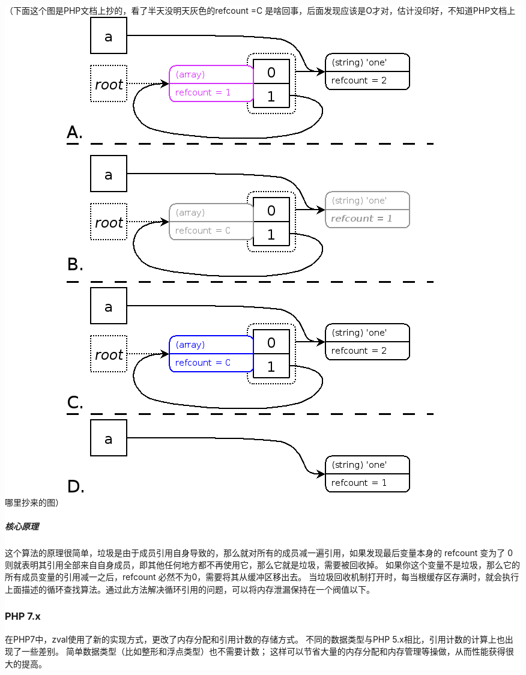 （下面这个图是PHP文档上抄的，看了半天没明天灰色的refcount =C 是啥回事，后面发现应该是O才对，估计没印好，不知道PHP文档上哪里抄来的图）
![](4.png)
##### 核心原理
这个算法的原理很简单，垃圾是由于成员引用自身导致的，那么就对所有的成员减一遍引用，如果发现最后变量本身的 refcount 变为了 0 则就表明其引用全部来自自身成员，即其他任何地方都不再使用它，那么它就是垃圾，需要被回收掉。
如果你这个变量不是垃圾，那么它的所有成员变量的引用减一之后，refcount 必然不为0，需要将其从缓冲区移出去。
当垃圾回收机制打开时，每当根缓存区存满时，就会执行上面描述的循环查找算法。通过此方法解决循环引用的问题，可以将内存泄漏保持在一个阀值以下。
### PHP 7.x
在PHP7中，zval使用了新的实现方式，更改了内存分配和引用计数的存储方式。
不同的数据类型与PHP 5.x相比，引用计数的计算上也出现了一些差别。
简单数据类型（比如整形和浮点类型）也不需要计数；
这样可以节省大量的内存分配和内存管理等操做，从而性能获得很大的提高。